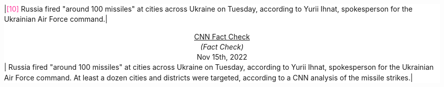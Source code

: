 |<font id="10" color=#FF3399>[10]</font> Russia fired "around 100 missiles" at cities across Ukraine on Tuesday, according to Yurii Ihnat, spokesperson for the Ukrainian Air Force command.|<div style="display: flex; justify-content: center; align-items: center; flex-direction: column;"><a href="https://www.allsides.com/news-source/facts-first-cnn-media-bias" target="_blank"><BiasChart bias="Left" /></a><div><a href="https://www.cnn.com/europe/live-news/russia-ukraine-war-news-11-15-22/h_cd44ac10f6d0449f9462d6783595aa1e" target="_blank">CNN Fact Check</a></div><div>*(Fact Check)*</div><div>Nov 15th, 2022</div></div>| Russia fired "around 100 missiles" at cities across Ukraine on Tuesday, according to Yurii Ihnat, spokesperson for the Ukrainian Air Force command. At least a dozen cities and districts were targeted, according to a CNN analysis of the missile strikes.|

